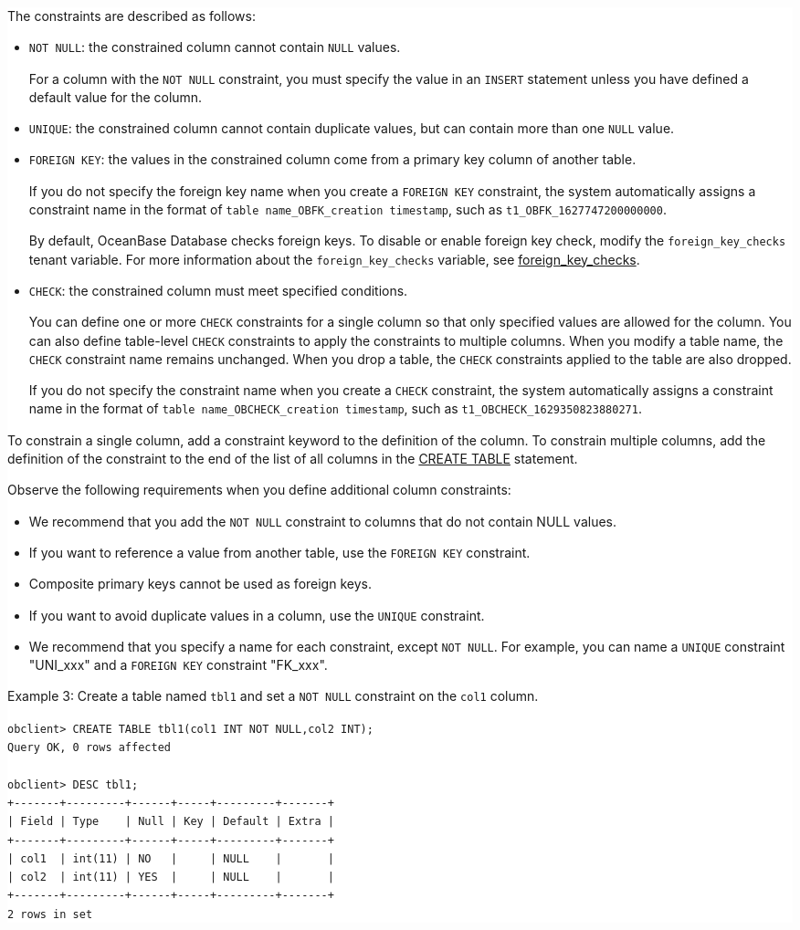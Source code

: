 The constraints are described as follows:

* `NOT NULL`: the constrained column cannot contain `NULL` values.

   For a column with the `NOT NULL` constraint, you must specify the value in an `INSERT` statement unless you have defined a default value for the column.

* `UNIQUE`: the constrained column cannot contain duplicate values, but can contain more than one `NULL` value.

* `FOREIGN KEY`: the values in the constrained column come from a primary key column of another table.

   If you do not specify the foreign key name when you create a `FOREIGN KEY` constraint, the system automatically assigns a constraint name in the format of `table name_OBFK_creation timestamp`, such as `t1_OBFK_1627747200000000`.

   By default, OceanBase Database checks foreign keys. To disable or enable foreign key check, modify the `foreign_key_checks` tenant variable. For more information about the `foreign_key_checks` variable, see [foreign_key_checks](../../../700.reference/800.configuration-items-and-system-variables/200.system-variable/300.global-system-variable/2700.foreign_key_checks-global.md).

* `CHECK`: the constrained column must meet specified conditions.

   You can define one or more `CHECK` constraints for a single column so that only specified values are allowed for the column. You can also define table-level `CHECK` constraints to apply the constraints to multiple columns. When you modify a table name, the `CHECK` constraint name remains unchanged. When you drop a table, the `CHECK` constraints applied to the table are also dropped.

   If you do not specify the constraint name when you create a `CHECK` constraint, the system automatically assigns a constraint name in the format of `table name_OBCHECK_creation timestamp`, such as `t1_OBCHECK_1629350823880271`.

To constrain a single column, add a constraint keyword to the definition of the column. To constrain multiple columns, add the definition of the constraint to the end of the list of all columns in the [CREATE TABLE](../../../700.reference/500.sql-reference/100.sql-syntax/200.common-tenant-of-mysql-mode/600.sql-statement-of-mysql-mode/2600.create-table-of-mysql-mode.md) statement.

Observe the following requirements when you define additional column constraints:

* We recommend that you add the `NOT NULL` constraint to columns that do not contain NULL values.

* If you want to reference a value from another table, use the `FOREIGN KEY` constraint.

* Composite primary keys cannot be used as foreign keys.

* If you want to avoid duplicate values in a column, use the `UNIQUE` constraint.

* We recommend that you specify a name for each constraint, except `NOT NULL`. For example, you can name a `UNIQUE` constraint "UNI_xxx" and a `FOREIGN KEY` constraint "FK_xxx".

Example 3: Create a table named `tbl1` and set a `NOT NULL` constraint on the `col1` column.

```shell
obclient> CREATE TABLE tbl1(col1 INT NOT NULL,col2 INT);
Query OK, 0 rows affected

obclient> DESC tbl1;
+-------+---------+------+-----+---------+-------+
| Field | Type    | Null | Key | Default | Extra |
+-------+---------+------+-----+---------+-------+
| col1  | int(11) | NO   |     | NULL    |       |
| col2  | int(11) | YES  |     | NULL    |       |
+-------+---------+------+-----+---------+-------+
2 rows in set
```
